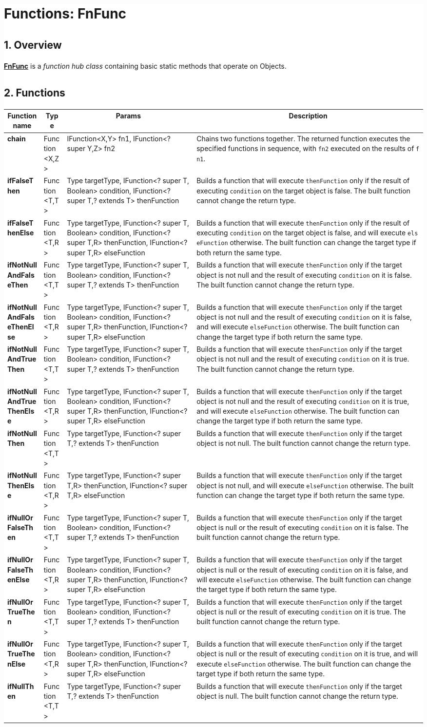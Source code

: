 # Functions: FnFunc

## 1. Overview

**[FnFunc](http://www.op4j.org/apidocs/org/op4j/functions/FnFunc.html)** is a *function hub class* containing basic static methods that operate on Objects.

## 2. Functions

| Function name              | Type                  | Params                                                                 | Description |
|----------------------------|-----------------------|------------------------------------------------------------------------|-------------|
| **chain**                  | Function<X,Z>         | IFunction<X,Y> fn1, IFunction<? super Y,Z> fn2                         | Chains two functions together. The returned function executes the specified functions in sequence, with `fn2` executed on the results of `fn1`. |
| **ifFalseThen**            | Function<T,T>         | Type<T> targetType, IFunction<? super T, Boolean> condition, IFunction<? super T,? extends T> thenFunction | Builds a function that will execute `thenFunction` only if the result of executing `condition` on the target object is false. The built function cannot change the return type. |
| **ifFalseThenElse**        | Function<T,R>         | Type<T> targetType, IFunction<? super T, Boolean> condition, IFunction<? super T,R> thenFunction, IFunction<? super T,R> elseFunction | Builds a function that will execute `thenFunction` only if the result of executing `condition` on the target object is false, and will execute `elseFunction` otherwise. The built function can change the target type if both return the same type. |
| **ifNotNullAndFalseThen**  | Function<T,T>         | Type<T> targetType, IFunction<? super T, Boolean> condition, IFunction<? super T,? extends T> thenFunction | Builds a function that will execute `thenFunction` only if the target object is not null and the result of executing `condition` on it is false. The built function cannot change the return type. |
| **ifNotNullAndFalseThenElse** | Function<T,R>      | Type<T> targetType, IFunction<? super T, Boolean> condition, IFunction<? super T,R> thenFunction, IFunction<? super T,R> elseFunction | Builds a function that will execute `thenFunction` only if the target object is not null and the result of executing `condition` on it is false, and will execute `elseFunction` otherwise. The built function can change the target type if both return the same type. |
| **ifNotNullAndTrueThen**   | Function<T,T>         | Type<T> targetType, IFunction<? super T, Boolean> condition, IFunction<? super T,? extends T> thenFunction | Builds a function that will execute `thenFunction` only if the target object is not null and the result of executing `condition` on it is true. The built function cannot change the return type. |
| **ifNotNullAndTrueThenElse** | Function<T,R>      | Type<T> targetType, IFunction<? super T, Boolean> condition, IFunction<? super T,R> thenFunction, IFunction<? super T,R> elseFunction | Builds a function that will execute `thenFunction` only if the target object is not null and the result of executing `condition` on it is true, and will execute `elseFunction` otherwise. The built function can change the target type if both return the same type. |
| **ifNotNullThen**          | Function<T,T>         | Type<T> targetType, IFunction<? super T,? extends T> thenFunction      | Builds a function that will execute `thenFunction` only if the target object is not null. The built function cannot change the return type. |
| **ifNotNullThenElse**      | Function<T,R>         | Type<T> targetType, IFunction<? super T,R> thenFunction, IFunction<? super T,R> elseFunction | Builds a function that will execute `thenFunction` only if the target object is not null, and will execute `elseFunction` otherwise. The built function can change the target type if both return the same type. |
| **ifNullOrFalseThen**      | Function<T,T>         | Type<T> targetType, IFunction<? super T, Boolean> condition, IFunction<? super T,? extends T> thenFunction | Builds a function that will execute `thenFunction` only if the target object is null or the result of executing `condition` on it is false. The built function cannot change the return type. |
| **ifNullOrFalseThenElse**  | Function<T,R>         | Type<T> targetType, IFunction<? super T, Boolean> condition, IFunction<? super T,R> thenFunction, IFunction<? super T,R> elseFunction | Builds a function that will execute `thenFunction` only if the target object is null or the result of executing `condition` on it is false, and will execute `elseFunction` otherwise. The built function can change the target type if both return the same type. |
| **ifNullOrTrueThen**       | Function<T,T>         | Type<T> targetType, IFunction<? super T, Boolean> condition, IFunction<? super T,? extends T> thenFunction | Builds a function that will execute `thenFunction` only if the target object is null or the result of executing `condition` on it is true. The built function cannot change the return type. |
| **ifNullOrTrueThenElse**   | Function<T,R>         | Type<T> targetType, IFunction<? super T, Boolean> condition, IFunction<? super T,R> thenFunction, IFunction<? super T,R> elseFunction | Builds a function that will execute `thenFunction` only if the target object is null or the result of executing `condition` on it is true, and will execute `elseFunction` otherwise. The built function can change the target type if both return the same type. |
| **ifNullThen**             | Function<T,T>         | Type<T> targetType, IFunction<? super T,? extends T> thenFunction      | Builds a function that will execute `thenFunction` only if the target object is null. The built function cannot change the return type. |